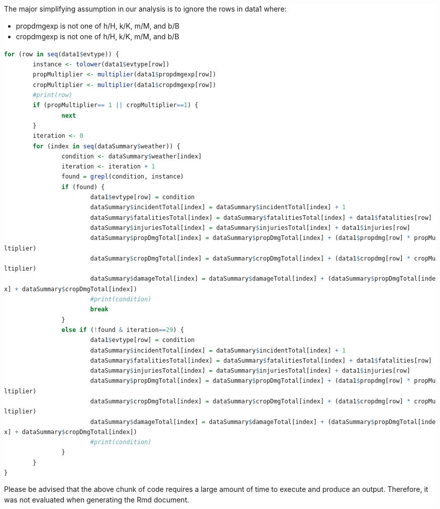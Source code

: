 The major simplifying assumption in our analysis is to ignore
the rows in data1 where:
* propdmgexp is not one of h/H, k/K, m/M, and b/B
* cropdmgexp is not one of h/H, k/K, m/M, and b/B

```r
for (row in seq(data1$evtype)) {
        instance <- tolower(data1$evtype[row])
        propMultiplier <- multiplier(data1$propdmgexp[row])
        cropMultiplier <- multiplier(data1$cropdmgexp[row])
        #print(row)
        if (propMultiplier== 1 || cropMultiplier==1) {
                next
        }
        iteration <- 0
        for (index in seq(dataSummary$weather)) {
                condition <- dataSummary$weather[index]
                iteration <- iteration + 1
                found = grepl(condition, instance)
                if (found) {
                        data1$evtype[row] = condition
                        dataSummary$incidentTotal[index] = dataSummary$incidentTotal[index] + 1 
                        dataSummary$fatalitiesTotal[index] = dataSummary$fatalitiesTotal[index] + data1$fatalities[row]
                        dataSummary$injuriesTotal[index] = dataSummary$injuriesTotal[index] + data1$injuries[row]
                        dataSummary$propDmgTotal[index] = dataSummary$propDmgTotal[index] + (data1$propdmg[row] * propMultiplier)
                        dataSummary$cropDmgTotal[index] = dataSummary$cropDmgTotal[index] + (data1$cropdmg[row] * cropMultiplier)
                        dataSummary$damageTotal[index] = dataSummary$damageTotal[index] + (dataSummary$propDmgTotal[index] + dataSummary$cropDmgTotal[index])
                        #print(condition)
                        break
                }
                else if (!found & iteration==29) {
                        data1$evtype[row] = condition
                        dataSummary$incidentTotal[index] = dataSummary$incidentTotal[index] + 1 
                        dataSummary$fatalitiesTotal[index] = dataSummary$fatalitiesTotal[index] + data1$fatalities[row]
                        dataSummary$injuriesTotal[index] = dataSummary$injuriesTotal[index] + data1$injuries[row]
                        dataSummary$propDmgTotal[index] = dataSummary$propDmgTotal[index] + (data1$propdmg[row] * propMultiplier)
                        dataSummary$cropDmgTotal[index] = dataSummary$cropDmgTotal[index] + (data1$cropdmg[row] * cropMultiplier)
                        dataSummary$damageTotal[index] = dataSummary$damageTotal[index] + (dataSummary$propDmgTotal[index] + dataSummary$cropDmgTotal[index])
                        #print(condition)
                }
        }
}
```
Please be advised that the above chunk of code requires a large amount of time to execute and produce an output. Therefore, it was
not evaluated when generating the Rmd document.
